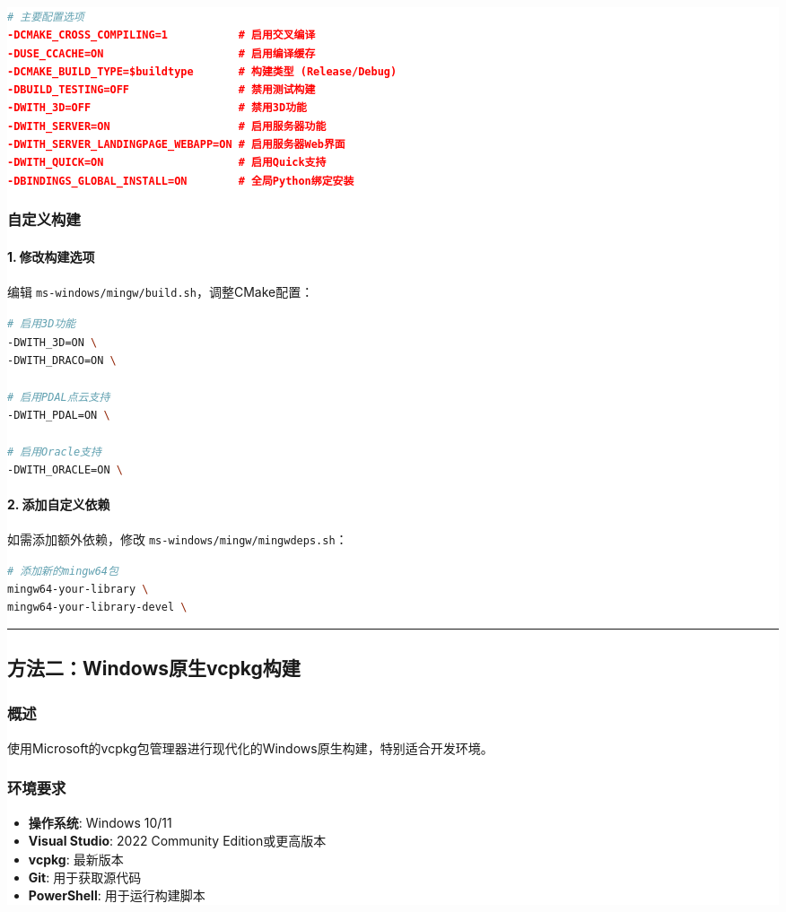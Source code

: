 ```cmake
# 主要配置选项
-DCMAKE_CROSS_COMPILING=1           # 启用交叉编译
-DUSE_CCACHE=ON                     # 启用编译缓存
-DCMAKE_BUILD_TYPE=$buildtype       # 构建类型 (Release/Debug)
-DBUILD_TESTING=OFF                 # 禁用测试构建
-DWITH_3D=OFF                       # 禁用3D功能
-DWITH_SERVER=ON                    # 启用服务器功能
-DWITH_SERVER_LANDINGPAGE_WEBAPP=ON # 启用服务器Web界面
-DWITH_QUICK=ON                     # 启用Quick支持
-DBINDINGS_GLOBAL_INSTALL=ON        # 全局Python绑定安装
```

### 自定义构建

#### 1. 修改构建选项
编辑 `ms-windows/mingw/build.sh`，调整CMake配置：

```bash
# 启用3D功能
-DWITH_3D=ON \
-DWITH_DRACO=ON \

# 启用PDAL点云支持
-DWITH_PDAL=ON \

# 启用Oracle支持
-DWITH_ORACLE=ON \
```

#### 2. 添加自定义依赖
如需添加额外依赖，修改 `ms-windows/mingw/mingwdeps.sh`：

```bash
# 添加新的mingw64包
mingw64-your-library \
mingw64-your-library-devel \
```

---

## 方法二：Windows原生vcpkg构建

### 概述
使用Microsoft的vcpkg包管理器进行现代化的Windows原生构建，特别适合开发环境。

### 环境要求
- **操作系统**: Windows 10/11
- **Visual Studio**: 2022 Community Edition或更高版本
- **vcpkg**: 最新版本
- **Git**: 用于获取源代码
- **PowerShell**: 用于运行构建脚本
